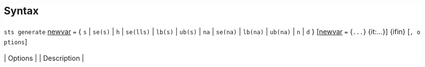 ## Syntax

`sts generate`
[newvar](http://www.stata.com/help.cgi?newvar)
`=` { `s` \| `se(s)` \| `h` \| `se(lls)`
\| `lb(s)` \| `ub(s)` \| `na` \| `se(na)` \| `lb(na)` \| `ub(na)` \| `n`
\| `d` }
\[[newvar](http://www.stata.com/help.cgi?newvar)
`=` {`...`} {it:...}\] {ifin} \[`, options`\]

| Options                                                                                                                                                                                                                                                                                                                                                                                                                                                                                                                                                                                                                                                                                                                                                                                                                                                                                                                                                                                                                                                                                                                                                                                                                                                                                                                                                                                                                                                                                                                                                                                                                                                                                                                                                                                                                                                                                                                                                                                                                                                                                                                                                                                                                                                                                                                                                                                                                                                                                                                                                                                                                                                                                                                                                                                                                                                                                                                                                                                                                                                                                                                                                                                                                                                                                                                                                                                                                                                                                                                                                                                                                                                                                                                                                                                                                                                                                                                                                                                                                                                                                                                                                                                                                                                                                                                                                                                                                                                                                                                                                                                                                                                                                                                                                                                                                                                                                                                                                                                                                                                                                                                                                                                                                                                                                                                                                                                                                                                                                                                                                                                                                                                                                                                |                      | Description                                             |
